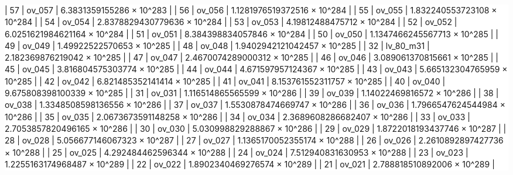 | 57 | ov_057 | 6.3831359155286 × 10^283 |
| 56 | ov_056 | 1.1281976519372516 × 10^284 |
| 55 | ov_055 | 1.832240553723108 × 10^284 |
| 54 | ov_054 | 2.8378829430779636 × 10^284 |
| 53 | ov_053 | 4.19812488475712 × 10^284 |
| 52 | ov_052 | 6.0251621984621164 × 10^284 |
| 51 | ov_051 | 8.384398834057846 × 10^284 |
| 50 | ov_050 | 1.1347466245567713 × 10^285 |
| 49 | ov_049 | 1.49922522570653 × 10^285 |
| 48 | ov_048 | 1.9402942121042457 × 10^285 |
| 32 | lv_80_m31 | 2.182369876219042 × 10^285 |
| 47 | ov_047 | 2.4670074289000312 × 10^285 |
| 46 | ov_046 | 3.089061370815661 × 10^285 |
| 45 | ov_045 | 3.816804575303774 × 10^285 |
| 44 | ov_044 | 4.671597957124367 × 10^285 |
| 43 | ov_043 | 5.665132304765959 × 10^285 |
| 42 | ov_042 | 6.821485352141414 × 10^285 |
| 41 | ov_041 | 8.153761552311757 × 10^285 |
| 40 | ov_040 | 9.675808398100339 × 10^285 |
| 31 | ov_031 | 1.116514865565599 × 10^286 |
| 39 | ov_039 | 1.14022469816572 × 10^286 |
| 38 | ov_038 | 1.3348508598136556 × 10^286 |
| 37 | ov_037 | 1.5530878474669747 × 10^286 |
| 36 | ov_036 | 1.7966547624544984 × 10^286 |
| 35 | ov_035 | 2.0673673591148258 × 10^286 |
| 34 | ov_034 | 2.3689608286682407 × 10^286 |
| 33 | ov_033 | 2.7053857820496165 × 10^286 |
| 30 | ov_030 | 5.030998829288867 × 10^286 |
| 29 | ov_029 | 1.8722018193437746 × 10^287 |
| 28 | ov_028 | 5.056677146067323 × 10^287 |
| 27 | ov_027 | 1.1365170052355174 × 10^288 |
| 26 | ov_026 | 2.2610892897427736 × 10^288 |
| 25 | ov_025 | 4.292484462596344 × 10^288 |
| 24 | ov_024 | 7.512940831630953 × 10^288 |
| 23 | ov_023 | 1.2255163174968487 × 10^289 |
| 22 | ov_022 | 1.8902340469276574 × 10^289 |
| 21 | ov_021 | 2.788818510892006 × 10^289 |